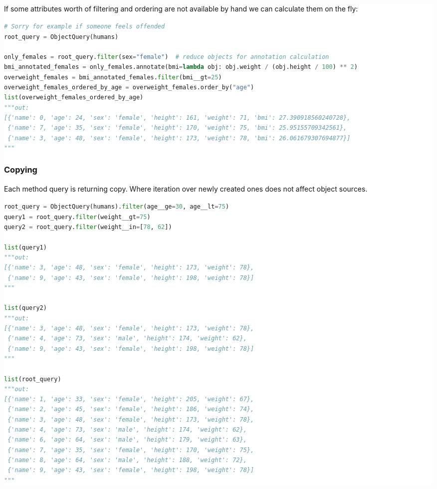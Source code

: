If some attributes worth of filtering and ordering are not available by hand
we can calculate them on the fly:

```python
# Sorry for example if someone feels offended
root_query = ObjectQuery(humans)

only_females = root_query.filter(sex="female")  # reduce objects for annotation calculation
bmi_annotated_females = only_females.annotate(bmi=lambda obj: obj.weight / (obj.height / 100) ** 2)
overweight_females = bmi_annotated_females.filter(bmi__gt=25)
overweight_females_ordered_by_age = overweight_females.order_by("age")
list(overweight_females_ordered_by_age)
"""out:
[{'name': 0, 'age': 24, 'sex': 'female', 'height': 161, 'weight': 71, 'bmi': 27.390918560240728},
 {'name': 7, 'age': 35, 'sex': 'female', 'height': 170, 'weight': 75, 'bmi': 25.95155709342561},
 {'name': 3, 'age': 48, 'sex': 'female', 'height': 173, 'weight': 78, 'bmi': 26.061679307694877}]
"""
```

### Copying

Each method query is returning copy.
Where iteration over newly created ones does not affect object sources.

```python
root_query = ObjectQuery(humans).filter(age__ge=30, age__lt=75)
query1 = root_query.filter(weight__gt=75)
query2 = root_query.filter(weight__in=[78, 62])

list(query1)
"""out:
[{'name': 3, 'age': 48, 'sex': 'female', 'height': 173, 'weight': 78},
 {'name': 9, 'age': 43, 'sex': 'female', 'height': 198, 'weight': 78}]
"""

list(query2)
"""out:
[{'name': 3, 'age': 48, 'sex': 'female', 'height': 173, 'weight': 78},
 {'name': 4, 'age': 73, 'sex': 'male', 'height': 174, 'weight': 62},
 {'name': 9, 'age': 43, 'sex': 'female', 'height': 198, 'weight': 78}]
"""

list(root_query)
"""out:
[{'name': 1, 'age': 33, 'sex': 'female', 'height': 205, 'weight': 67},
 {'name': 2, 'age': 45, 'sex': 'female', 'height': 186, 'weight': 74},
 {'name': 3, 'age': 48, 'sex': 'female', 'height': 173, 'weight': 78},
 {'name': 4, 'age': 73, 'sex': 'male', 'height': 174, 'weight': 62},
 {'name': 6, 'age': 64, 'sex': 'male', 'height': 179, 'weight': 63},
 {'name': 7, 'age': 35, 'sex': 'female', 'height': 170, 'weight': 75},
 {'name': 8, 'age': 64, 'sex': 'male', 'height': 188, 'weight': 72},
 {'name': 9, 'age': 43, 'sex': 'female', 'height': 198, 'weight': 78}]
"""
```

